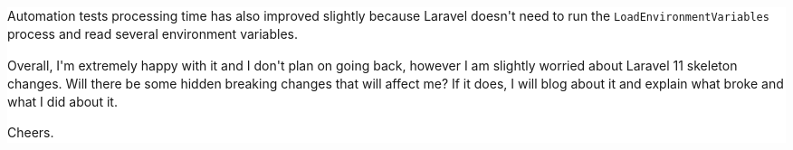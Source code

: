 Automation tests processing time has also improved slightly because
Laravel doesn't need to run the `LoadEnvironmentVariables` process
and read several environment variables.

Overall, I'm extremely happy with it and I don't plan on going back,
however I am slightly worried about Laravel 11 skeleton changes.
Will there be some hidden breaking changes that will affect me?
If it does, I will blog about it and explain what broke and
what I did about it.

Cheers.